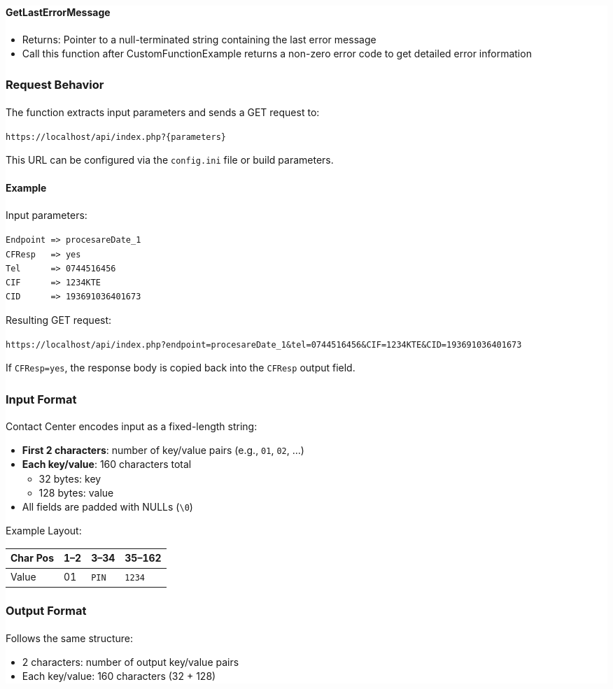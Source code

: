 #### GetLastErrorMessage
- Returns: Pointer to a null-terminated string containing the last error message
- Call this function after CustomFunctionExample returns a non-zero error code to get detailed error information

### Request Behavior

The function extracts input parameters and sends a GET request to:

```
https://localhost/api/index.php?{parameters}
```

This URL can be configured via the `config.ini` file or build parameters.

#### Example

Input parameters:
```
Endpoint => procesareDate_1  
CFResp   => yes  
Tel      => 0744516456  
CIF      => 1234KTE  
CID      => 193691036401673
```

Resulting GET request:
```
https://localhost/api/index.php?endpoint=procesareDate_1&tel=0744516456&CIF=1234KTE&CID=193691036401673
```

If `CFResp=yes`, the response body is copied back into the `CFResp` output field.

### Input Format

Contact Center encodes input as a fixed-length string:

- **First 2 characters**: number of key/value pairs (e.g., `01`, `02`, …)
- **Each key/value**: 160 characters total
    - 32 bytes: key
    - 128 bytes: value
- All fields are padded with NULLs (`\0`)

Example Layout:

| Char Pos | 1–2 | 3–34     | 35–162        |
|----------|-----|----------|---------------|
| Value    | 01  | `PIN`    | `1234`        |

### Output Format

Follows the same structure:

- 2 characters: number of output key/value pairs
- Each key/value: 160 characters (32 + 128)
